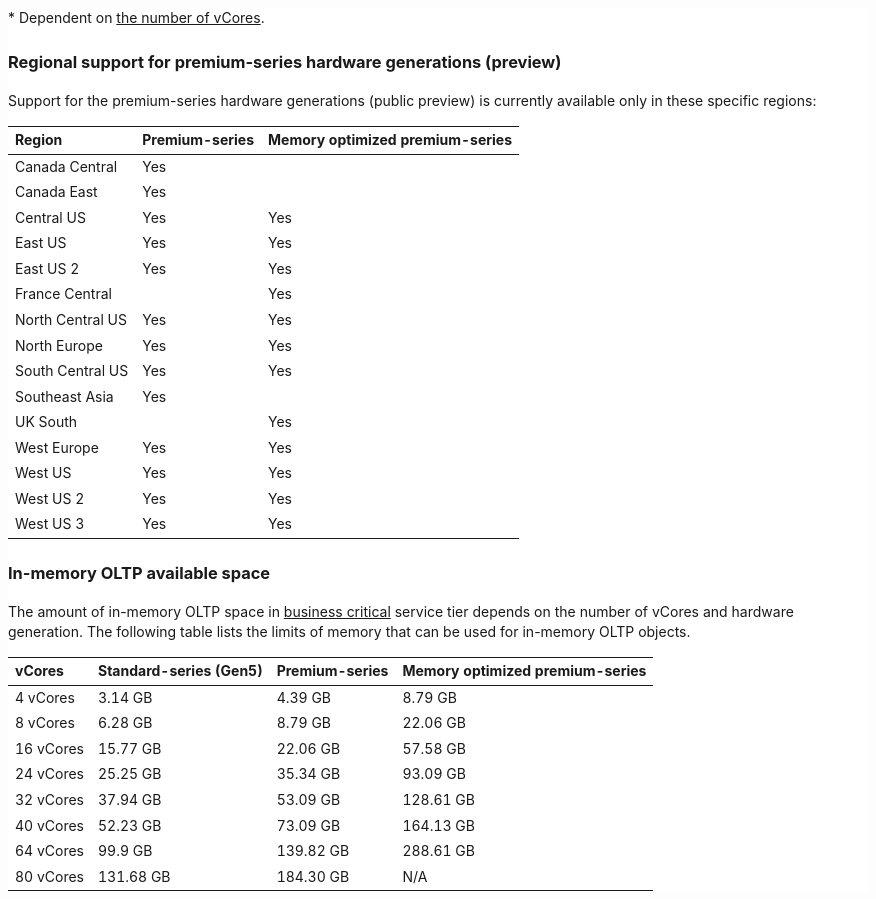 \* Dependent on [the number of vCores](#service-tier-characteristics).

### Regional support for premium-series hardware generations (preview)

Support for the premium-series hardware generations (public preview) is currently available only in these specific regions: <br>

| Region | **Premium-series** | **Memory optimized premium-series** | 
|:--- |:--- |:--- |
| Canada Central | Yes | | 
| Canada East | Yes | | 
| Central US | Yes | Yes | 
| East US  | Yes | Yes | 
| East US 2 | Yes | Yes | 
| France Central |  | Yes | 
| North Central US | Yes | Yes | 
| North Europe | Yes | Yes | 
| South Central US | Yes | Yes | 
| Southeast Asia | Yes |  | 
| UK South |  | Yes | 
| West Europe | Yes | Yes | 
| West US | Yes | Yes |  
| West US 2 | Yes | Yes | 
| West US 3 | Yes | Yes | 

### In-memory OLTP available space 

The amount of in-memory OLTP space in [business critical](../database/service-tier-business-critical.md) service tier depends on the number of vCores and hardware generation. The following table lists the limits of memory that can be used for in-memory OLTP objects.

| **vCores** | **Standard-series (Gen5)** | **Premium-series** | **Memory optimized premium-series** | 
|:--- |:--- |:--- |:--- |
| 4 vCores    | 3.14 GB | 4.39 GB | 8.79 GB | 
| 8 vCores    | 6.28 GB | 8.79 GB | 22.06 GB |  
| 16    vCores | 15.77 GB | 22.06 GB | 57.58 GB |
| 24    vCores | 25.25 GB | 35.34 GB | 93.09 GB |
| 32    vCores | 37.94 GB | 53.09 GB | 128.61 GB |
| 40    vCores | 52.23 GB | 73.09 GB | 164.13 GB |
| 64    vCores | 99.9 GB | 139.82 GB | 288.61 GB |
| 80    vCores | 131.68 GB| 184.30 GB | N/A |
